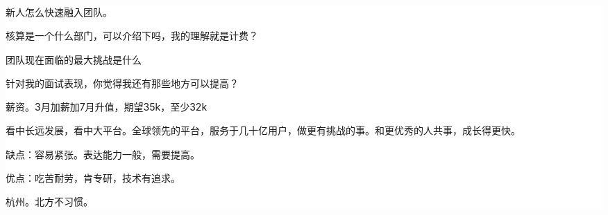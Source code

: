 新人怎么快速融入团队。

核算是一个什么部门，可以介绍下吗，我的理解就是计费？

团队现在面临的最大挑战是什么

针对我的面试表现，你觉得我还有那些地方可以提高？



薪资。3月加薪加7月升值，期望35k，至少32k

看中长远发展，看中大平台。全球领先的平台，服务于几十亿用户，做更有挑战的事。和更优秀的人共事，成长得更快。

缺点：容易紧张。表达能力一般，需要提高。

优点：吃苦耐劳，肯专研，技术有追求。

杭州。北方不习惯。
